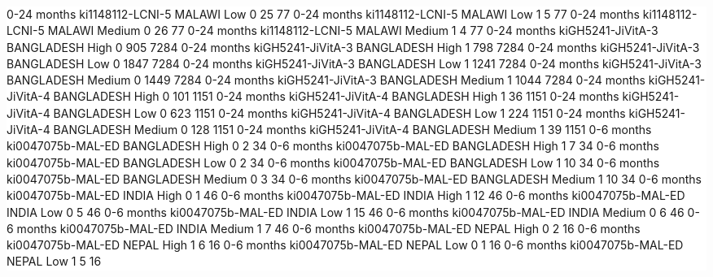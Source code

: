 0-24 months   ki1148112-LCNI-5           MALAWI                         Low                   0       25     77
0-24 months   ki1148112-LCNI-5           MALAWI                         Low                   1        5     77
0-24 months   ki1148112-LCNI-5           MALAWI                         Medium                0       26     77
0-24 months   ki1148112-LCNI-5           MALAWI                         Medium                1        4     77
0-24 months   kiGH5241-JiVitA-3          BANGLADESH                     High                  0      905   7284
0-24 months   kiGH5241-JiVitA-3          BANGLADESH                     High                  1      798   7284
0-24 months   kiGH5241-JiVitA-3          BANGLADESH                     Low                   0     1847   7284
0-24 months   kiGH5241-JiVitA-3          BANGLADESH                     Low                   1     1241   7284
0-24 months   kiGH5241-JiVitA-3          BANGLADESH                     Medium                0     1449   7284
0-24 months   kiGH5241-JiVitA-3          BANGLADESH                     Medium                1     1044   7284
0-24 months   kiGH5241-JiVitA-4          BANGLADESH                     High                  0      101   1151
0-24 months   kiGH5241-JiVitA-4          BANGLADESH                     High                  1       36   1151
0-24 months   kiGH5241-JiVitA-4          BANGLADESH                     Low                   0      623   1151
0-24 months   kiGH5241-JiVitA-4          BANGLADESH                     Low                   1      224   1151
0-24 months   kiGH5241-JiVitA-4          BANGLADESH                     Medium                0      128   1151
0-24 months   kiGH5241-JiVitA-4          BANGLADESH                     Medium                1       39   1151
0-6 months    ki0047075b-MAL-ED          BANGLADESH                     High                  0        2     34
0-6 months    ki0047075b-MAL-ED          BANGLADESH                     High                  1        7     34
0-6 months    ki0047075b-MAL-ED          BANGLADESH                     Low                   0        2     34
0-6 months    ki0047075b-MAL-ED          BANGLADESH                     Low                   1       10     34
0-6 months    ki0047075b-MAL-ED          BANGLADESH                     Medium                0        3     34
0-6 months    ki0047075b-MAL-ED          BANGLADESH                     Medium                1       10     34
0-6 months    ki0047075b-MAL-ED          INDIA                          High                  0        1     46
0-6 months    ki0047075b-MAL-ED          INDIA                          High                  1       12     46
0-6 months    ki0047075b-MAL-ED          INDIA                          Low                   0        5     46
0-6 months    ki0047075b-MAL-ED          INDIA                          Low                   1       15     46
0-6 months    ki0047075b-MAL-ED          INDIA                          Medium                0        6     46
0-6 months    ki0047075b-MAL-ED          INDIA                          Medium                1        7     46
0-6 months    ki0047075b-MAL-ED          NEPAL                          High                  0        2     16
0-6 months    ki0047075b-MAL-ED          NEPAL                          High                  1        6     16
0-6 months    ki0047075b-MAL-ED          NEPAL                          Low                   0        1     16
0-6 months    ki0047075b-MAL-ED          NEPAL                          Low                   1        5     16